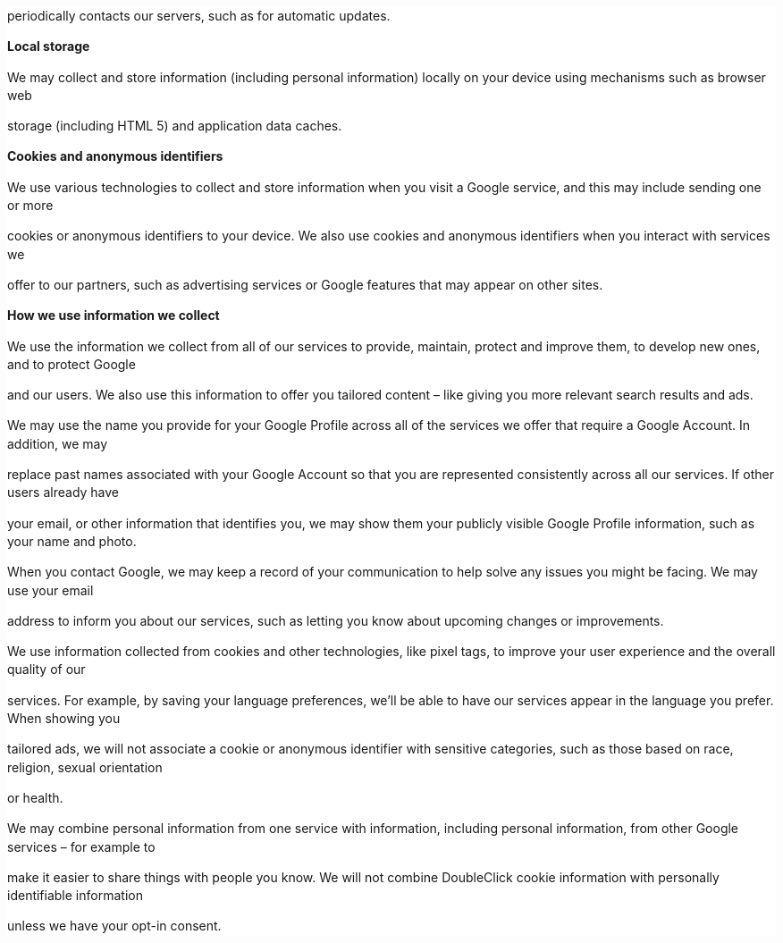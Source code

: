 periodically contacts our servers, such as for automatic updates.

**Local storage**

We may collect and store information (including personal information) locally on your device using mechanisms such as browser web

storage (including HTML 5) and application data caches.

**Cookies and anonymous identifiers**

We use various technologies to collect and store information when you visit a Google service, and this may include sending one or more

cookies or anonymous identifiers to your device. We also use cookies and anonymous identifiers when you interact with services we

offer to our partners, such as advertising services or Google features that may appear on other sites.

**How we use information we collect**

We use the information we collect from all of our services to provide, maintain, protect and improve them, to develop new ones, and to protect Google

and our users. We also use this information to offer you tailored content – like giving you more relevant search results and ads.

We may use the name you provide for your Google Profile across all of the services we offer that require a Google Account. In addition, we may

replace past names associated with your Google Account so that you are represented consistently across all our services. If other users already have

your email, or other information that identifies you, we may show them your publicly visible Google Profile information, such as your name and photo.

When you contact Google, we may keep a record of your communication to help solve any issues you might be facing. We may use your email

address to inform you about our services, such as letting you know about upcoming changes or improvements.

We use information collected from cookies and other technologies, like pixel tags, to improve your user experience and the overall quality of our

services. For example, by saving your language preferences, we’ll be able to have our services appear in the language you prefer. When showing you

tailored ads, we will not associate a cookie or anonymous identifier with sensitive categories, such as those based on race, religion, sexual orientation

or health.

We may combine personal information from one service with information, including personal information, from other Google services – for example to

make it easier to share things with people you know. We will not combine DoubleClick cookie information with personally identifiable information

unless we have your opt-in consent.

